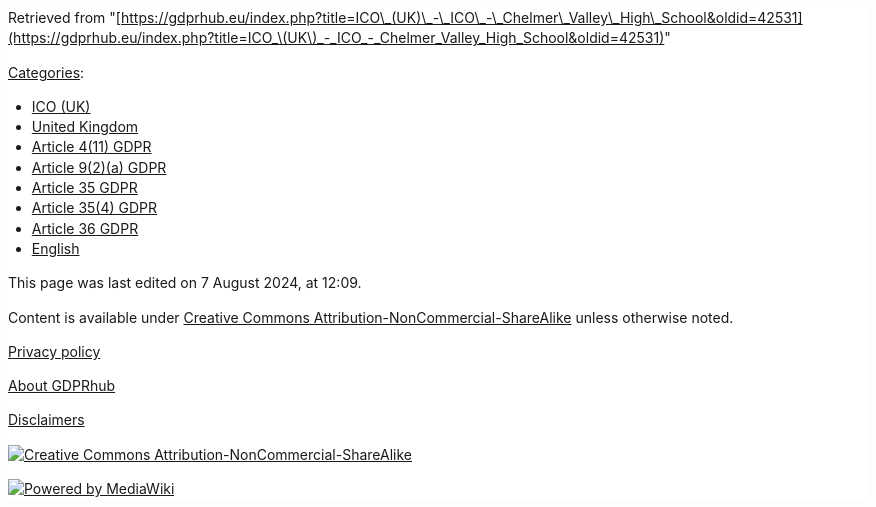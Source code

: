 Retrieved from "[https://gdprhub.eu/index.php?title=ICO\_(UK)\_-\_ICO\_-\_Chelmer\_Valley\_High\_School&oldid=42531](https://gdprhub.eu/index.php?title=ICO_\(UK\)_-_ICO_-_Chelmer_Valley_High_School&oldid=42531)"

[Categories](/index.php?title=Special:Categories "Special:Categories"):

*   [ICO (UK)](/index.php?title=Category:ICO_\(UK\) "Category:ICO (UK)")
*   [United Kingdom](/index.php?title=Category:United_Kingdom "Category:United Kingdom")
*   [Article 4(11) GDPR](/index.php?title=Category:Article_4\(11\)_GDPR "Category:Article 4(11) GDPR")
*   [Article 9(2)(a) GDPR](/index.php?title=Category:Article_9\(2\)\(a\)_GDPR "Category:Article 9(2)(a) GDPR")
*   [Article 35 GDPR](/index.php?title=Category:Article_35_GDPR "Category:Article 35 GDPR")
*   [Article 35(4) GDPR](/index.php?title=Category:Article_35\(4\)_GDPR "Category:Article 35(4) GDPR")
*   [Article 36 GDPR](/index.php?title=Category:Article_36_GDPR "Category:Article 36 GDPR")
*   [English](/index.php?title=Category:English "Category:English")

This page was last edited on 7 August 2024, at 12:09.

Content is available under [Creative Commons Attribution-NonCommercial-ShareAlike](https://creativecommons.org/licenses/by-nc-sa/4.0/) unless otherwise noted.

[Privacy policy](/index.php?title=GDPRhub:Privacy_policy)

[About GDPRhub](/index.php?title=GDPRhub:About)

[Disclaimers](/index.php?title=GDPRhub:General_disclaimer)

[![Creative Commons Attribution-NonCommercial-ShareAlike](/resources/assets/licenses/cc-by-nc-sa.png)](https://creativecommons.org/licenses/by-nc-sa/4.0/)

[![Powered by MediaWiki](/resources/assets/poweredby_mediawiki_88x31.png)](https://www.mediawiki.org/)